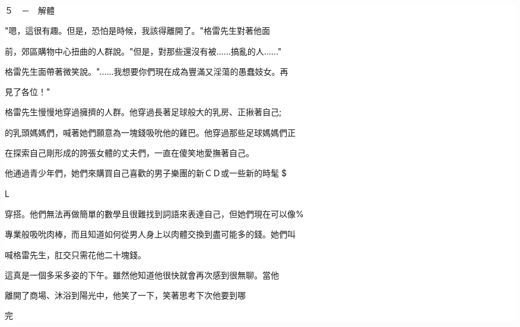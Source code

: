 
５　－　解體



"嗯，這很有趣。但是，恐怕是時候，我該得離開了。"格雷先生對著他面



前，郊區購物中心扭曲的人群說。"但是，對那些還沒有被......搞亂的人......"



格雷先生面帶著微笑說。"......我想要你們現在成為豐滿又淫蕩的愚蠢妓女。再



見了各位！"



格雷先生慢慢地穿過擁擠的人群。他穿過長著足球般大的乳房、正揪著自己;



的乳頭媽媽們，喊著她們願意為一塊錢吸吮他的雞巴。他穿過那些足球媽媽們正



在探索自己剛形成的誇張女體的丈夫們，一直在傻笑地愛撫著自己。



他通過青少年們，她們來購買自己喜歡的男子樂團的新ＣＤ或一些新的時髦 $

L 



穿搭。他們無法再做簡單的數學且很難找到詞語來表達自己，但她們現在可以像%



專業般吸吮肉棒，而且知道如何從男人身上以肉體交換到盡可能多的錢。她們叫



喊格雷先生，肛交只需花他二十塊錢。



這真是一個多采多姿的下午。雖然他知道他很快就會再次感到很無聊。當他



離開了商場、沐浴到陽光中，他笑了一下，笑著思考下次他要到哪



完


